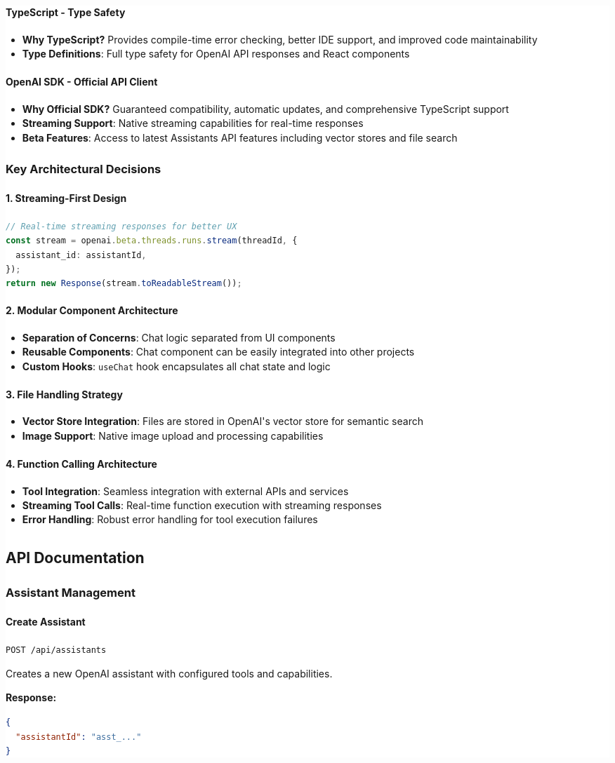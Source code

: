 #### **TypeScript** - Type Safety
- **Why TypeScript?** Provides compile-time error checking, better IDE support, and improved code maintainability
- **Type Definitions**: Full type safety for OpenAI API responses and React components

#### **OpenAI SDK** - Official API Client
- **Why Official SDK?** Guaranteed compatibility, automatic updates, and comprehensive TypeScript support
- **Streaming Support**: Native streaming capabilities for real-time responses
- **Beta Features**: Access to latest Assistants API features including vector stores and file search


### Key Architectural Decisions

#### **1. Streaming-First Design**
```typescript
// Real-time streaming responses for better UX
const stream = openai.beta.threads.runs.stream(threadId, {
  assistant_id: assistantId,
});
return new Response(stream.toReadableStream());
```

#### **2. Modular Component Architecture**
- **Separation of Concerns**: Chat logic separated from UI components
- **Reusable Components**: Chat component can be easily integrated into other projects
- **Custom Hooks**: `useChat` hook encapsulates all chat state and logic

#### **3. File Handling Strategy**
- **Vector Store Integration**: Files are stored in OpenAI's vector store for semantic search
- **Image Support**: Native image upload and processing capabilities

#### **4. Function Calling Architecture**
- **Tool Integration**: Seamless integration with external APIs and services
- **Streaming Tool Calls**: Real-time function execution with streaming responses
- **Error Handling**: Robust error handling for tool execution failures

## API Documentation

### Assistant Management

#### Create Assistant
```http
POST /api/assistants
```
Creates a new OpenAI assistant with configured tools and capabilities.

**Response:**
```json
{
  "assistantId": "asst_..."
}
```

